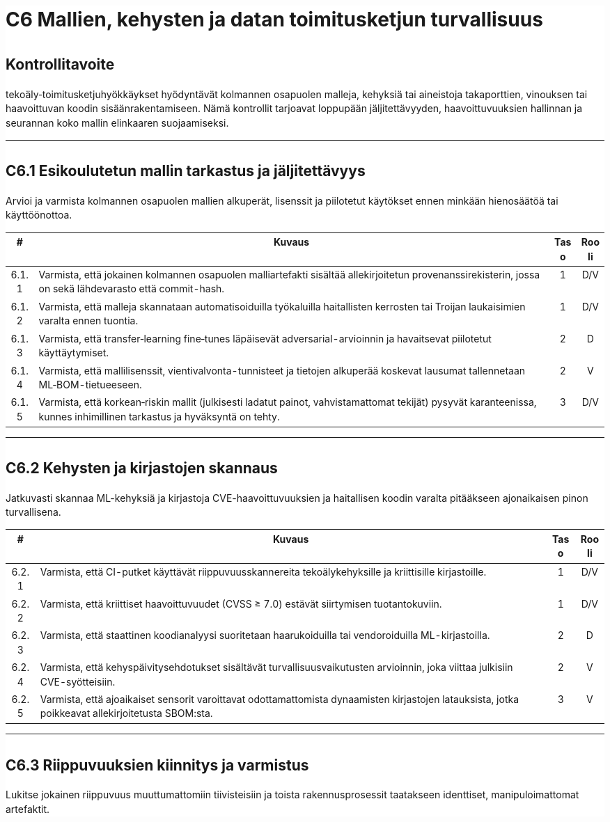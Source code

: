 # C6 Mallien, kehysten ja datan toimitusketjun turvallisuus

## Kontrollitavoite

tekoäly‑toimitusketjuhyökkäykset hyödyntävät kolmannen osapuolen malleja, kehyksiä tai aineistoja takaporttien, vinouksen tai haavoittuvan koodin sisäänrakentamiseen. Nämä kontrollit tarjoavat loppupään jäljitettävyyden, haavoittuvuuksien hallinnan ja seurannan koko mallin elinkaaren suojaamiseksi.

---

## C6.1 Esikoulutetun mallin tarkastus ja jäljitettävyys

Arvioi ja varmista kolmannen osapuolen mallien alkuperät, lisenssit ja piilotetut käytökset ennen minkään hienosäätöä tai käyttöönottoa.

|   #   | Kuvaus                                                                                                                                                                  | Taso | Rooli |
| :---: | ----------------------------------------------------------------------------------------------------------------------------------------------------------------------- | :--: | :---: |
| 6.1.1 | Varmista, että jokainen kolmannen osapuolen malliartefakti sisältää allekirjoitetun provenanssirekisterin, jossa on sekä lähdevarasto että commit-hash.                 |  1   |  D/V  |
| 6.1.2 | Varmista, että malleja skannataan automatisoiduilla työkaluilla haitallisten kerrosten tai Troijan laukaisimien varalta ennen tuontia.                                  |  1   |  D/V  |
| 6.1.3 | Varmista, että transfer‑learning fine‑tunes läpäisevät adversarial-arvioinnin ja havaitsevat piilotetut käyttäytymiset.                                                 |  2   |   D   |
| 6.1.4 | Varmista, että mallilisenssit, vientivalvonta-tunnisteet ja tietojen alkuperää koskevat lausumat tallennetaan ML‑BOM-tietueeseen.                                       |  2   |   V   |
| 6.1.5 | Varmista, että korkean‑riskin mallit (julkisesti ladatut painot, vahvistamattomat tekijät) pysyvät karanteenissa, kunnes inhimillinen tarkastus ja hyväksyntä on tehty. |  3   |  D/V  |

---

## C6.2 Kehysten ja kirjastojen skannaus

Jatkuvasti skannaa ML-kehyksiä ja kirjastoja CVE-haavoittuvuuksien ja haitallisen koodin varalta pitääkseen ajonaikaisen pinon turvallisena.

|   #   | Kuvaus                                                                                                                                             | Taso | Rooli |
| :---: | -------------------------------------------------------------------------------------------------------------------------------------------------- | :--: | :---: |
| 6.2.1 | Varmista, että CI-putket käyttävät riippuvuusskannereita tekoälykehyksille ja kriittisille kirjastoille.                                           |  1   |  D/V  |
| 6.2.2 | Varmista, että kriittiset haavoittuvuudet (CVSS ≥ 7.0) estävät siirtymisen tuotantokuviin.                                                         |  1   |  D/V  |
| 6.2.3 | Varmista, että staattinen koodianalyysi suoritetaan haarukoiduilla tai vendoroiduilla ML-kirjastoilla.                                             |  2   |   D   |
| 6.2.4 | Varmista, että kehyspäivitysehdotukset sisältävät turvallisuusvaikutusten arvioinnin, joka viittaa julkisiin CVE-syötteisiin.                      |  2   |   V   |
| 6.2.5 | Varmista, että ajoaikaiset sensorit varoittavat odottamattomista dynaamisten kirjastojen latauksista, jotka poikkeavat allekirjoitetusta SBOM:sta. |  3   |   V   |

---

## C6.3 Riippuvuuksien kiinnitys ja varmistus

Lukitse jokainen riippuvuus muuttumattomiin tiivisteisiin ja toista rakennusprosessit taatakseen identtiset, manipuloimattomat artefaktit.
